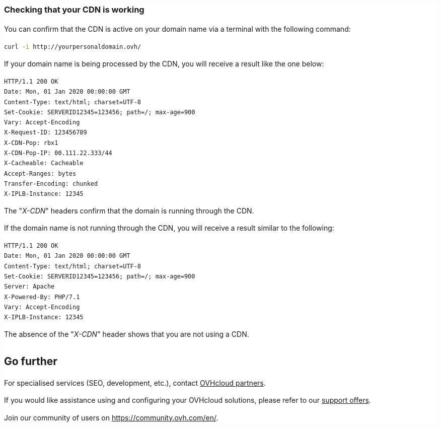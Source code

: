 ### Checking that your CDN is working

You can confirm that the CDN is active on your domain name via a terminal with the following command:

```bash
curl -i http://yourpersonaldomain.ovh/
```

If your domain name is being processed by the CDN, you will receive a result like the one below:

```console
HTTP/1.1 200 OK
Date: Mon, 01 Jan 2020 00:00:00 GMT
Content-Type: text/html; charset=UTF-8
Set-Cookie: SERVERID12345=123456; path=/; max-age=900
Vary: Accept-Encoding
X-Request-ID: 123456789
X-CDN-Pop: rbx1
X-CDN-Pop-IP: 00.111.22.333/44
X-Cacheable: Cacheable
Accept-Ranges: bytes
Transfer-Encoding: chunked
X-IPLB-Instance: 12345
```

The "*X-CDN*" headers confirm that the domain is running through the CDN.

If the domain name is not running through the CDN, you will receive a result similar to the following:

```console
HTTP/1.1 200 OK
Date: Mon, 01 Jan 2020 00:00:00 GMT
Content-Type: text/html; charset=UTF-8
Set-Cookie: SERVERID12345=123456; path=/; max-age=900
Server: Apache
X-Powered-By: PHP/7.1
Vary: Accept-Encoding
X-IPLB-Instance: 12345
```

The absence of the "*X-CDN*" header shows that you are not using a CDN.

## Go further

For specialised services (SEO, development, etc.), contact [OVHcloud partners](/links/partner).

If you would like assistance using and configuring your OVHcloud solutions, please refer to our [support offers](/links/support).

Join our community of users on <https://community.ovh.com/en/>.